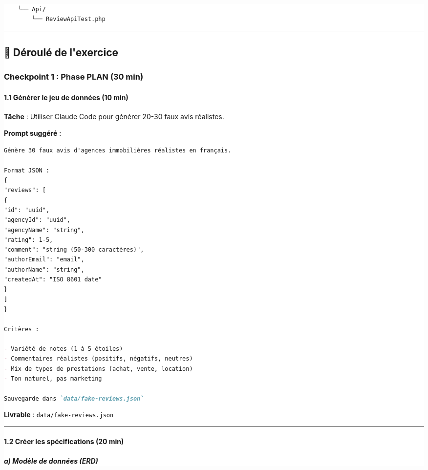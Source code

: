 ```
    └── Api/
        └── ReviewApiTest.php
```

---

## 🚀 Déroulé de l'exercice

### Checkpoint 1 : Phase PLAN (30 min)

#### 1.1 Générer le jeu de données (10 min)

**Tâche** : Utiliser Claude Code pour générer 20-30 faux avis réalistes.

**Prompt suggéré** :

```markdown
Génère 30 faux avis d'agences immobilières réalistes en français.

Format JSON :
{
"reviews": [
{
"id": "uuid",
"agencyId": "uuid",
"agencyName": "string",
"rating": 1-5,
"comment": "string (50-300 caractères)",
"authorEmail": "email",
"authorName": "string",
"createdAt": "ISO 8601 date"
}
]
}

Critères :

- Variété de notes (1 à 5 étoiles)
- Commentaires réalistes (positifs, négatifs, neutres)
- Mix de types de prestations (achat, vente, location)
- Ton naturel, pas marketing

Sauvegarde dans `data/fake-reviews.json`
```

**Livrable** : `data/fake-reviews.json`

---

#### 1.2 Créer les spécifications (20 min)

##### a) Modèle de données (ERD)
